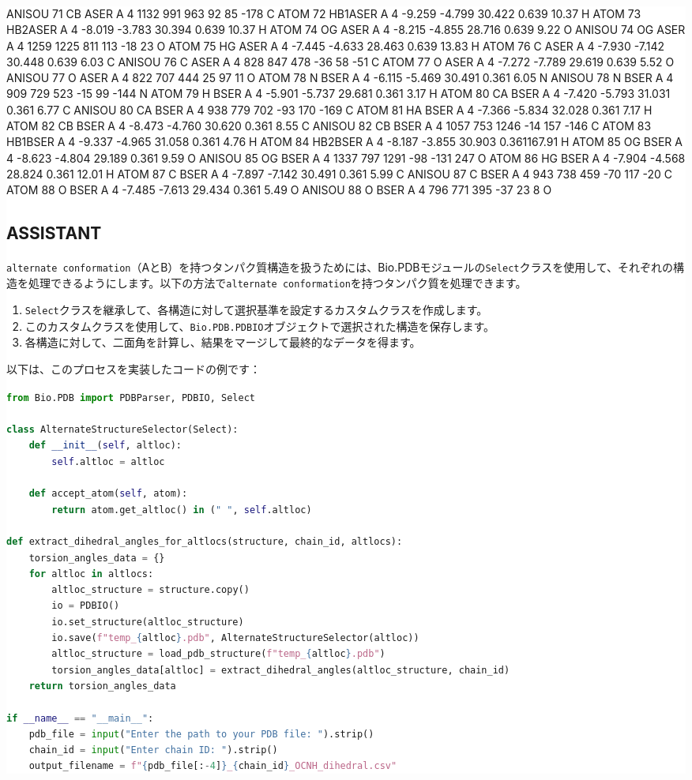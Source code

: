 ANISOU   71  CB ASER A   4     1132    991    963     92     85   -178       C
ATOM     72  HB1ASER A   4      -9.259  -4.799  30.422 0.639 10.37           H
ATOM     73  HB2ASER A   4      -8.019  -3.783  30.394 0.639 10.37           H
ATOM     74  OG ASER A   4      -8.215  -4.855  28.716 0.639  9.22           O
ANISOU   74  OG ASER A   4     1259   1225    811    113    -18     23       O
ATOM     75  HG ASER A   4      -7.445  -4.633  28.463 0.639 13.83           H
ATOM     76  C  ASER A   4      -7.930  -7.142  30.448 0.639  6.03           C
ANISOU   76  C  ASER A   4      828    847    478    -36     58    -51       C
ATOM     77  O  ASER A   4      -7.272  -7.789  29.619 0.639  5.52           O
ANISOU   77  O  ASER A   4      822    707    444     25     97     11       O
ATOM     78  N  BSER A   4      -6.115  -5.469  30.491 0.361  6.05           N
ANISOU   78  N  BSER A   4      909    729    523    -15     99   -144       N
ATOM     79  H  BSER A   4      -5.901  -5.737  29.681 0.361  3.17           H
ATOM     80  CA BSER A   4      -7.420  -5.793  31.031 0.361  6.77           C
ANISOU   80  CA BSER A   4      938    779    702    -93    170   -169       C
ATOM     81  HA BSER A   4      -7.366  -5.834  32.028 0.361  7.17           H
ATOM     82  CB BSER A   4      -8.473  -4.760  30.620 0.361  8.55           C
ANISOU   82  CB BSER A   4     1057    753   1246    -14    157   -146       C
ATOM     83  HB1BSER A   4      -9.337  -4.965  31.058 0.361  4.76           H
ATOM     84  HB2BSER A   4      -8.187  -3.855  30.903 0.361167.91           H
ATOM     85  OG BSER A   4      -8.623  -4.804  29.189 0.361  9.59           O
ANISOU   85  OG BSER A   4     1337    797   1291    -98   -131    247       O
ATOM     86  HG BSER A   4      -7.904  -4.568  28.824 0.361 12.01           H
ATOM     87  C  BSER A   4      -7.897  -7.142  30.491 0.361  5.99           C
ANISOU   87  C  BSER A   4      943    738    459    -70    117    -20       C
ATOM     88  O  BSER A   4      -7.485  -7.613  29.434 0.361  5.49           O
ANISOU   88  O  BSER A   4      796    771    395    -37     23      8       O


## ASSISTANT
`alternate conformation`（AとB）を持つタンパク質構造を扱うためには、Bio.PDBモジュールの`Select`クラスを使用して、それぞれの構造を処理できるようにします。以下の方法で`alternate conformation`を持つタンパク質を処理できます。

1. `Select`クラスを継承して、各構造に対して選択基準を設定するカスタムクラスを作成します。
2. このカスタムクラスを使用して、`Bio.PDB.PDBIO`オブジェクトで選択された構造を保存します。
3. 各構造に対して、二面角を計算し、結果をマージして最終的なデータを得ます。

以下は、このプロセスを実装したコードの例です：

```python
from Bio.PDB import PDBParser, PDBIO, Select

class AlternateStructureSelector(Select):
    def __init__(self, altloc):
        self.altloc = altloc

    def accept_atom(self, atom):
        return atom.get_altloc() in (" ", self.altloc)

def extract_dihedral_angles_for_altlocs(structure, chain_id, altlocs):
    torsion_angles_data = {}
    for altloc in altlocs:
        altloc_structure = structure.copy()
        io = PDBIO()
        io.set_structure(altloc_structure)
        io.save(f"temp_{altloc}.pdb", AlternateStructureSelector(altloc))
        altloc_structure = load_pdb_structure(f"temp_{altloc}.pdb")
        torsion_angles_data[altloc] = extract_dihedral_angles(altloc_structure, chain_id)
    return torsion_angles_data

if __name__ == "__main__":
    pdb_file = input("Enter the path to your PDB file: ").strip()
    chain_id = input("Enter chain ID: ").strip()
    output_filename = f"{pdb_file[:-4]}_{chain_id}_OCNH_dihedral.csv"

```